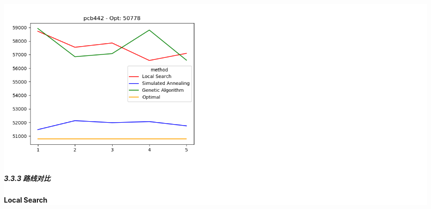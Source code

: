 <img src="assets/pcb442.png" alt="pcb442" style="zoom:67%;" />

<div style="page-break-after: always;"></div>

##### 3.3.3 路线对比

**Local Search**
